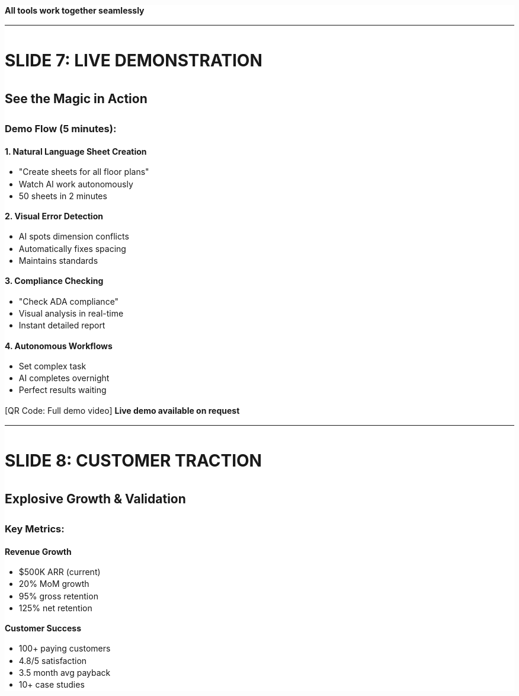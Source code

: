 **All tools work together seamlessly**

---

# SLIDE 7: LIVE DEMONSTRATION
## See the Magic in Action

### Demo Flow (5 minutes):

**1. Natural Language Sheet Creation**
- "Create sheets for all floor plans"
- Watch AI work autonomously
- 50 sheets in 2 minutes

**2. Visual Error Detection**
- AI spots dimension conflicts
- Automatically fixes spacing
- Maintains standards

**3. Compliance Checking**
- "Check ADA compliance"
- Visual analysis in real-time
- Instant detailed report

**4. Autonomous Workflows**
- Set complex task
- AI completes overnight
- Perfect results waiting

[QR Code: Full demo video]
**Live demo available on request**

---

# SLIDE 8: CUSTOMER TRACTION
## Explosive Growth & Validation

### Key Metrics:

**Revenue Growth**
- $500K ARR (current)
- 20% MoM growth
- 95% gross retention
- 125% net retention

**Customer Success**
- 100+ paying customers
- 4.8/5 satisfaction
- 3.5 month avg payback
- 10+ case studies
